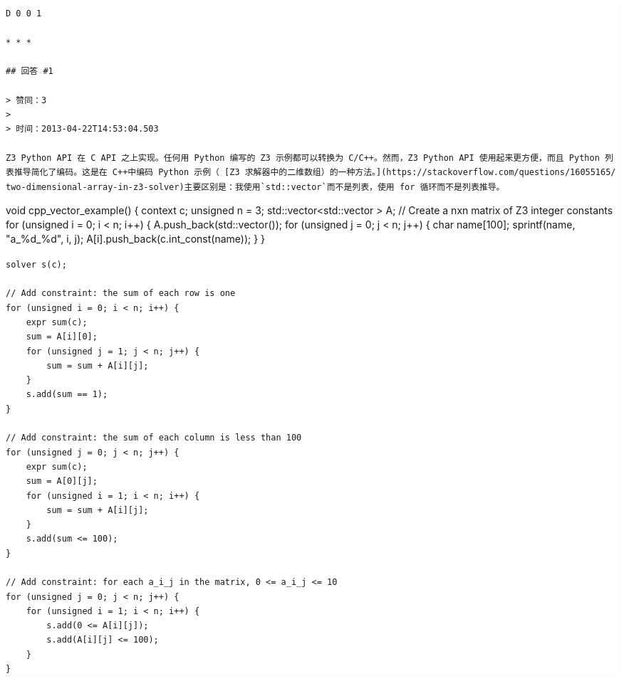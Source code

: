 ```
D 0 0 1

* * *

## 回答 #1

> 赞同：3
> 
> 时间：2013-04-22T14:53:04.503

Z3 Python API 在 C API 之上实现。任何用 Python 编写的 Z3 示例都可以转换为 C/C++。然而，Z3 Python API 使用起来更方便，而且 Python 列表推导简化了编码。这是在 C++中编码 Python 示例（ [Z3 求解器中的二维数组）的一种方法。](https://stackoverflow.com/questions/16055165/two-dimensional-array-in-z3-solver)主要区别是：我使用`std::vector`而不是列表，使用 for 循环而不是列表推导。

```
void cpp_vector_example() {
    context c;
    unsigned n = 3;
    std::vector<std::vector<expr> > A;
    // Create a nxn matrix of Z3 integer constants
    for (unsigned i = 0; i < n; i++) {
        A.push_back(std::vector<expr>());
        for (unsigned j = 0; j < n; j++) {
            char name[100];
            sprintf(name, "a_%d_%d", i, j);
            A[i].push_back(c.int_const(name));
        }
    }

    solver s(c);

    // Add constraint: the sum of each row is one
    for (unsigned i = 0; i < n; i++) {
        expr sum(c);
        sum = A[i][0];
        for (unsigned j = 1; j < n; j++) {
            sum = sum + A[i][j];
        }
        s.add(sum == 1);
    }

    // Add constraint: the sum of each column is less than 100
    for (unsigned j = 0; j < n; j++) {
        expr sum(c);
        sum = A[0][j];
        for (unsigned i = 1; i < n; i++) {
            sum = sum + A[i][j];
        }
        s.add(sum <= 100);
    }

    // Add constraint: for each a_i_j in the matrix, 0 <= a_i_j <= 10
    for (unsigned j = 0; j < n; j++) {
        for (unsigned i = 1; i < n; i++) {
            s.add(0 <= A[i][j]);
            s.add(A[i][j] <= 100);
        }
    }
